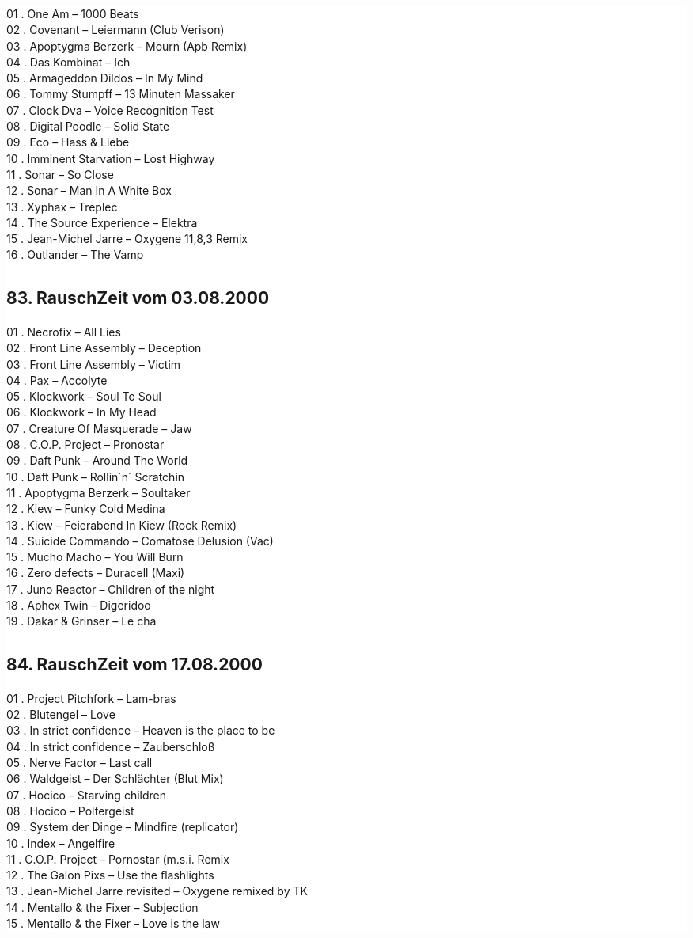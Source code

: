 <p>01 . One Am – 1000 Beats<br />
02 . Covenant – Leiermann (Club Verison)<br />
03 . Apoptygma Berzerk – Mourn (Apb Remix)<br />
04 . Das Kombinat – Ich<br />
05 . Armageddon Dildos – In My Mind<br />
06 . Tommy Stumpff – 13 Minuten Massaker<br />
07 . Clock Dva – Voice Recognition Test<br />
08 . Digital Poodle – Solid State<br />
09 . Eco – Hass &amp; Liebe<br />
10 . Imminent Starvation – Lost Highway<br />
11 . Sonar – So Close<br />
12 . Sonar – Man In A White Box<br />
13 . Xyphax – Treplec<br />
14 . The Source Experience – Elektra<br />
15 . Jean-Michel Jarre – Oxygene 11,8,3 Remix<br />
16 . Outlander – The Vamp</p>


<a id="1320"></a>

## 83. RauschZeit vom 03.08.2000

<p>01 . Necrofix – All Lies<br />
02 . Front Line Assembly – Deception<br />
03 . Front Line Assembly – Victim<br />
04 . Pax – Accolyte<br />
05 . Klockwork – Soul To Soul<br />
06 . Klockwork – In My Head<br />
07 . Creature Of Masquerade – Jaw<br />
08 . C.O.P. Project – Pronostar<br />
09 . Daft Punk – Around The World<br />
10 . Daft Punk – Rollin´n´ Scratchin<br />
11 . Apoptygma Berzerk – Soultaker<br />
12 . Kiew – Funky Cold Medina<br />
13 . Kiew – Feierabend In Kiew (Rock Remix)<br />
14 . Suicide Commando – Comatose Delusion (Vac)<br />
15 . Mucho Macho – You Will Burn<br />
16 . Zero defects – Duracell (Maxi)<br />
17 . Juno Reactor – Children of the night<br />
18 . Aphex Twin – Digeridoo<br />
19 . Dakar &amp; Grinser – Le cha</p>


<a id="1322"></a>

## 84. RauschZeit vom 17.08.2000

<p>01 . Project Pitchfork – Lam-bras<br />
02 . Blutengel – Love<br />
03 . In strict confidence – Heaven is the place to be<br />
04 . In strict confidence – Zauberschloß<br />
05 . Nerve Factor – Last call<br />
06 . Waldgeist – Der Schlächter (Blut Mix)<br />
07 . Hocico – Starving children<br />
08 . Hocico – Poltergeist<br />
09 . System der Dinge – Mindfire (replicator)<br />
10 . Index – Angelfire<br />
11 . C.O.P. Project – Pornostar (m.s.i. Remix<br />
12 . The Galon Pixs – Use the flashlights<br />
13 . Jean-Michel Jarre revisited – Oxygene remixed by TK<br />
14 . Mentallo &amp; the Fixer – Subjection<br />
15 . Mentallo &amp; the Fixer – Love is the law</p>

